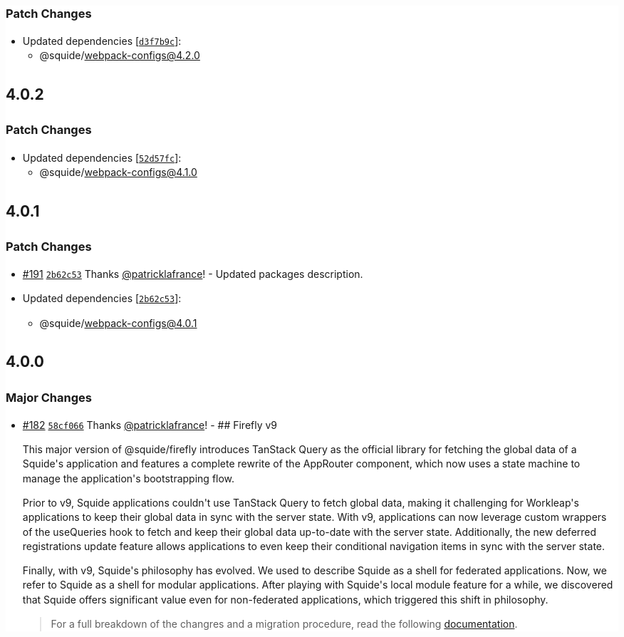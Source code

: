 ### Patch Changes

- Updated dependencies [[`d3f7b9c`](https://github.com/workleap/wl-squide/commit/d3f7b9c6aa80249cd898916f6315ea27c4526812)]:
  - @squide/webpack-configs@4.2.0

## 4.0.2

### Patch Changes

- Updated dependencies [[`52d57fc`](https://github.com/workleap/wl-squide/commit/52d57fcc8fcff7b7f6e84d7621724bad8ed9f2a9)]:
  - @squide/webpack-configs@4.1.0

## 4.0.1

### Patch Changes

- [#191](https://github.com/workleap/wl-squide/pull/191) [`2b62c53`](https://github.com/workleap/wl-squide/commit/2b62c539b0f3123cb47475566181e0b446ea6b40) Thanks [@patricklafrance](https://github.com/patricklafrance)! - Updated packages description.

- Updated dependencies [[`2b62c53`](https://github.com/workleap/wl-squide/commit/2b62c539b0f3123cb47475566181e0b446ea6b40)]:
  - @squide/webpack-configs@4.0.1

## 4.0.0

### Major Changes

- [#182](https://github.com/workleap/wl-squide/pull/182) [`58cf066`](https://github.com/workleap/wl-squide/commit/58cf066e87e23611510c254cca96016bd2bad08a) Thanks [@patricklafrance](https://github.com/patricklafrance)! - ## Firefly v9

  This major version of @squide/firefly introduces TanStack Query as the official library for fetching the global data of a Squide's application and features a complete rewrite of the AppRouter component, which now uses a state machine to manage the application's bootstrapping flow.

  Prior to v9, Squide applications couldn't use TanStack Query to fetch global data, making it challenging for Workleap's applications to keep their global data in sync with the server state. With v9, applications can now leverage custom wrappers of the useQueries hook to fetch and keep their global data up-to-date with the server state. Additionally, the new deferred registrations update feature allows applications to even keep their conditional navigation items in sync with the server state.

  Finally, with v9, Squide's philosophy has evolved. We used to describe Squide as a shell for federated applications. Now, we refer to Squide as a shell for modular applications. After playing with Squide's local module feature for a while, we discovered that Squide offers significant value even for non-federated applications, which triggered this shift in philosophy.

  > For a full breakdown of the changres and a migration procedure, read the following [documentation](https://workleap.github.io/wl-squide/guides/migrate-to-firefly-v9/).
